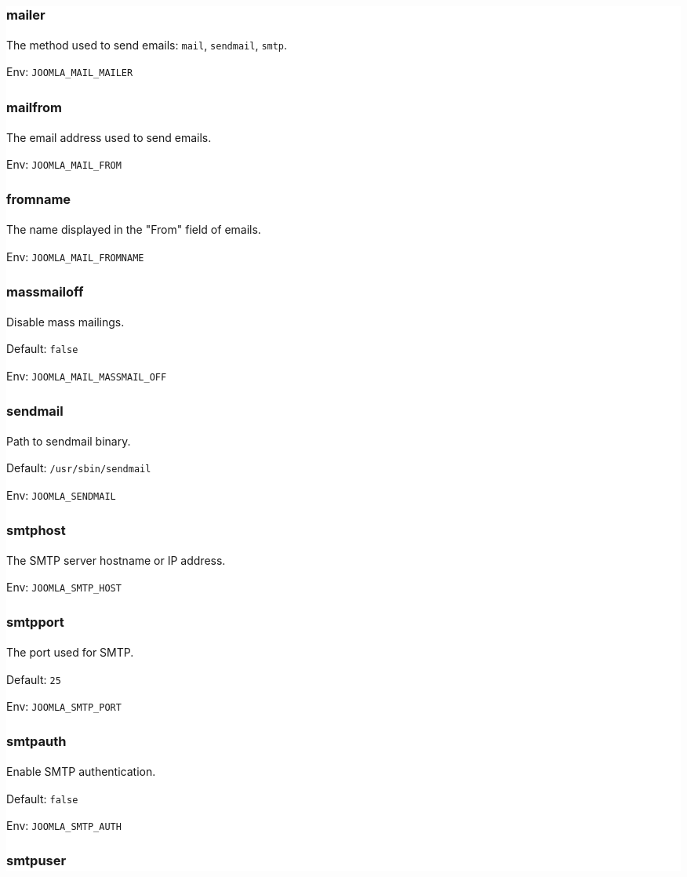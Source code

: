 ### mailer

The method used to send emails: `mail`, `sendmail`, `smtp`.

Env: `JOOMLA_MAIL_MAILER`

### mailfrom

The email address used to send emails.

Env: `JOOMLA_MAIL_FROM`

### fromname

The name displayed in the "From" field of emails.

Env: `JOOMLA_MAIL_FROMNAME`

### massmailoff

Disable mass mailings.

Default: `false`

Env: `JOOMLA_MAIL_MASSMAIL_OFF`

### sendmail

Path to sendmail binary.

Default: `/usr/sbin/sendmail`

Env: `JOOMLA_SENDMAIL`

### smtphost

The SMTP server hostname or IP address.

Env: `JOOMLA_SMTP_HOST`

### smtpport

The port used for SMTP.

Default: `25`

Env: `JOOMLA_SMTP_PORT`

### smtpauth

Enable SMTP authentication.

Default: `false`

Env: `JOOMLA_SMTP_AUTH`

### smtpuser
